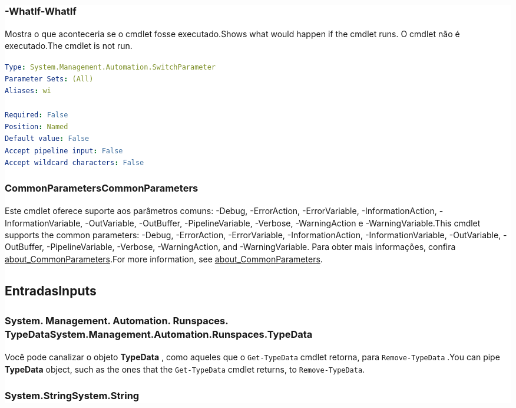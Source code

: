 ### <span data-ttu-id="d1865-162">-WhatIf</span><span class="sxs-lookup"><span data-stu-id="d1865-162">-WhatIf</span></span>

<span data-ttu-id="d1865-163">Mostra o que aconteceria se o cmdlet fosse executado.</span><span class="sxs-lookup"><span data-stu-id="d1865-163">Shows what would happen if the cmdlet runs.</span></span> <span data-ttu-id="d1865-164">O cmdlet não é executado.</span><span class="sxs-lookup"><span data-stu-id="d1865-164">The cmdlet is not run.</span></span>

```yaml
Type: System.Management.Automation.SwitchParameter
Parameter Sets: (All)
Aliases: wi

Required: False
Position: Named
Default value: False
Accept pipeline input: False
Accept wildcard characters: False
```

### <span data-ttu-id="d1865-165">CommonParameters</span><span class="sxs-lookup"><span data-stu-id="d1865-165">CommonParameters</span></span>

<span data-ttu-id="d1865-166">Este cmdlet oferece suporte aos parâmetros comuns: -Debug, -ErrorAction, -ErrorVariable, -InformationAction, -InformationVariable, -OutVariable, -OutBuffer, -PipelineVariable, -Verbose, -WarningAction e -WarningVariable.</span><span class="sxs-lookup"><span data-stu-id="d1865-166">This cmdlet supports the common parameters: -Debug, -ErrorAction, -ErrorVariable, -InformationAction, -InformationVariable, -OutVariable, -OutBuffer, -PipelineVariable, -Verbose, -WarningAction, and -WarningVariable.</span></span> <span data-ttu-id="d1865-167">Para obter mais informações, confira [about_CommonParameters](https://go.microsoft.com/fwlink/?LinkID=113216).</span><span class="sxs-lookup"><span data-stu-id="d1865-167">For more information, see [about_CommonParameters](https://go.microsoft.com/fwlink/?LinkID=113216).</span></span>

## <span data-ttu-id="d1865-168">Entradas</span><span class="sxs-lookup"><span data-stu-id="d1865-168">Inputs</span></span>

### <span data-ttu-id="d1865-169">System. Management. Automation. Runspaces. TypeData</span><span class="sxs-lookup"><span data-stu-id="d1865-169">System.Management.Automation.Runspaces.TypeData</span></span>

<span data-ttu-id="d1865-170">Você pode canalizar o objeto **TypeData** , como aqueles que o `Get-TypeData` cmdlet retorna, para `Remove-TypeData` .</span><span class="sxs-lookup"><span data-stu-id="d1865-170">You can pipe **TypeData** object, such as the ones that the `Get-TypeData` cmdlet returns, to `Remove-TypeData`.</span></span>

### <span data-ttu-id="d1865-171">System.String</span><span class="sxs-lookup"><span data-stu-id="d1865-171">System.String</span></span>
